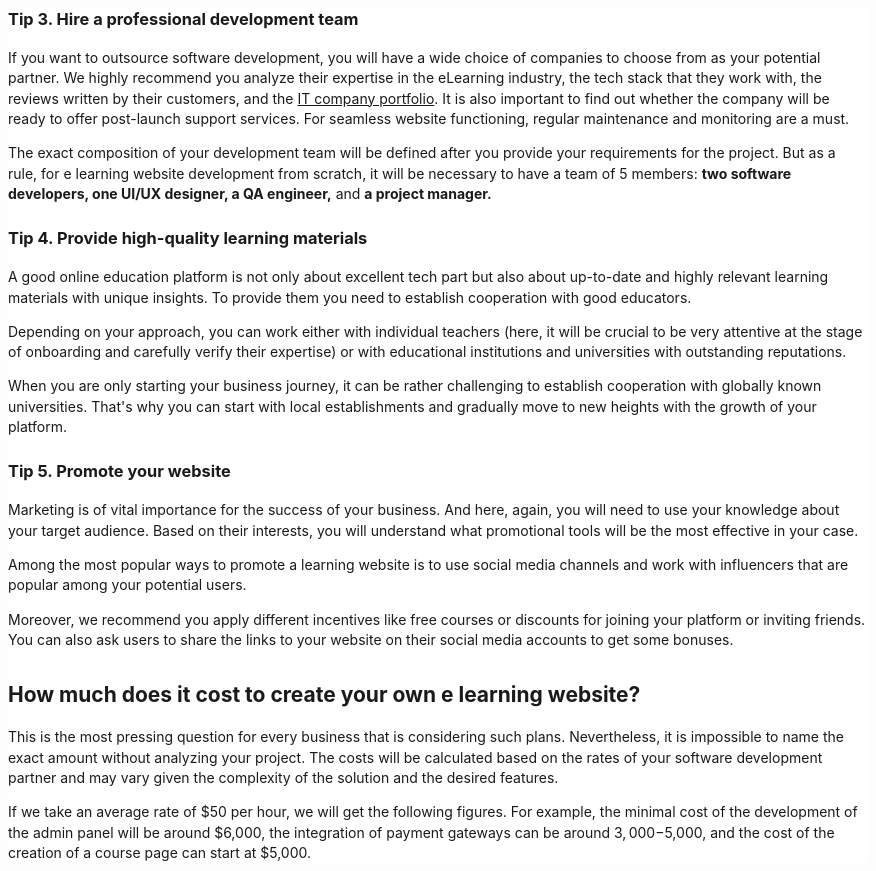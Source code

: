 ### Tip 3. Hire a professional development team

If you want to outsource software development, you will have a wide choice of companies to choose from as your potential partner. We highly recommend you analyze their expertise in the eLearning industry, the tech stack that they work with, the reviews written by their customers, and the [IT company portfolio](https://anadea.info/projects#elearning). It is also important to find out whether the company will be ready to offer post-launch support services. For seamless website functioning, regular maintenance and monitoring are a must.

The exact composition of your development team will be defined after you provide your requirements for the project. But as a rule, for e learning website development from scratch, it will be necessary to have a team of 5 members: **two software developers, one UI/UX designer, a QA engineer,** and **a project manager.**

### Tip 4. Provide high-quality learning materials

A good online education platform is not only about excellent tech part but also about up-to-date and highly relevant learning materials with unique insights. To provide them you need to establish cooperation with good educators.

Depending on your approach, you can work either with individual teachers (here, it will be crucial to be very attentive at the stage of onboarding and carefully verify their expertise) or with educational institutions and universities with outstanding reputations.

When you are only starting your business journey, it can be rather challenging to establish cooperation with globally known universities. That's why you can start with local establishments and gradually move to new heights with the growth of your platform.

### Tip 5. Promote your website

Marketing is of vital importance for the success of your business. And here, again, you will need to use your knowledge about your target audience. Based on their interests, you will understand what promotional tools will be the most effective in your case.

Among the most popular ways to promote a learning website is to use social media channels and work with influencers that are popular among your potential users.

Moreover, we recommend you apply different incentives like free courses or discounts for joining your platform or inviting friends. You can also ask users to share the links to your website on their social media accounts to get some bonuses.

## How much does it cost to create your own e learning website?

This is the most pressing question for every business that is considering such plans. Nevertheless, it is impossible to name the exact amount without analyzing your project. The costs will be calculated based on the rates of your software development partner and may vary given the complexity of the solution and the desired features.

If we take an average rate of $50 per hour, we will get the following figures. For example, the minimal cost of the development of the admin panel will be around $6,000, the integration of payment gateways can be around $3,000-$5,000, and the cost of the creation of a course page can start at $5,000.
